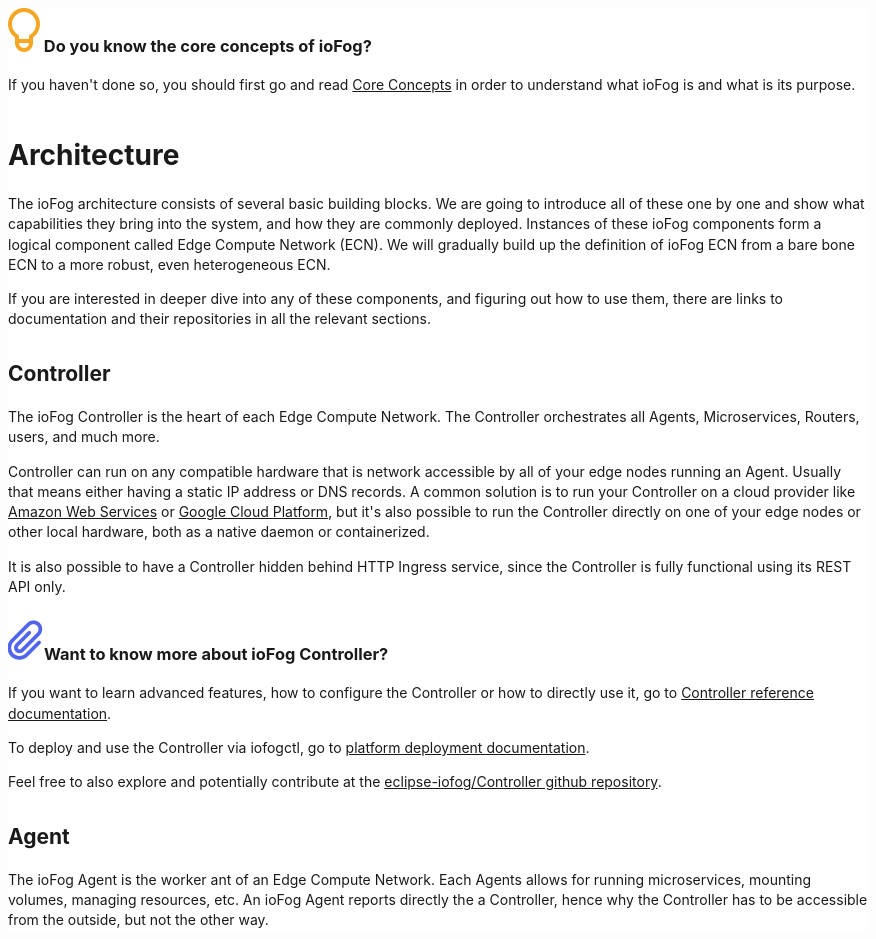 <aside class="notifications tip">
  <h3><img src="/images/icos/ico-tip.svg" alt=""> Do you know the core concepts of ioFog?</h3>
  <p>If you haven't done so, you should first go and read <a href="core-concepts.html">Core Concepts</a> in order to understand what ioFog is and what is its purpose.</p>
</aside>

# Architecture

The ioFog architecture consists of several basic building blocks. We are going to introduce all of these one by one and show what capabilities they bring into the system, and how they are commonly deployed. Instances of these ioFog components form a logical component called Edge Compute Network (ECN). We will gradually build up the definition of ioFog ECN from a bare bone ECN to a more robust, even heterogeneous ECN.

If you are interested in deeper dive into any of these components, and figuring out how to use them, there are links to documentation and their repositories in all the relevant sections.

## Controller

The ioFog Controller is the heart of each Edge Compute Network. The Controller orchestrates all Agents, Microservices, Routers, users, and much more.

Controller can run on any compatible hardware that is network accessible by all of your edge nodes running an Agent. Usually that means either having a static IP address or DNS records. A common solution is to run your Controller on a cloud provider like [Amazon Web Services](https://aws.amazon.com/) or [Google Cloud Platform](https://cloud.google.com/), but it's also possible to run the Controller directly on one of your edge nodes or other local hardware, both as a native daemon or containerized.

It is also possible to have a Controller hidden behind HTTP Ingress service, since the Controller is fully functional using its REST API only.

<aside class="notifications note">
  <h3><img src="/images/icos/ico-note.svg" alt="">Want to know more about ioFog Controller?</h3>
  <p>If you want to learn advanced features, how to configure the Controller or how to directly use it, go to <a href="../reference-controller/overview.html">Controller reference documentation</a>.</p>
  <p>To deploy and use the Controller via iofogctl, go to <a href="../platform-deployment/introduction.html">platform deployment documentation</a>.</p>
  <p>Feel free to also explore and potentially contribute at the <a href="https://github.com/eclipse-iofog/Controller">eclipse-iofog/Controller github repository</a>.</p>
</aside>

## Agent

The ioFog Agent is the worker ant of an Edge Compute Network. Each Agents allows for running microservices, mounting volumes, managing resources, etc. An ioFog Agent reports directly the a Controller, hence why the Controller has to be accessible from the outside, but not the other way.
